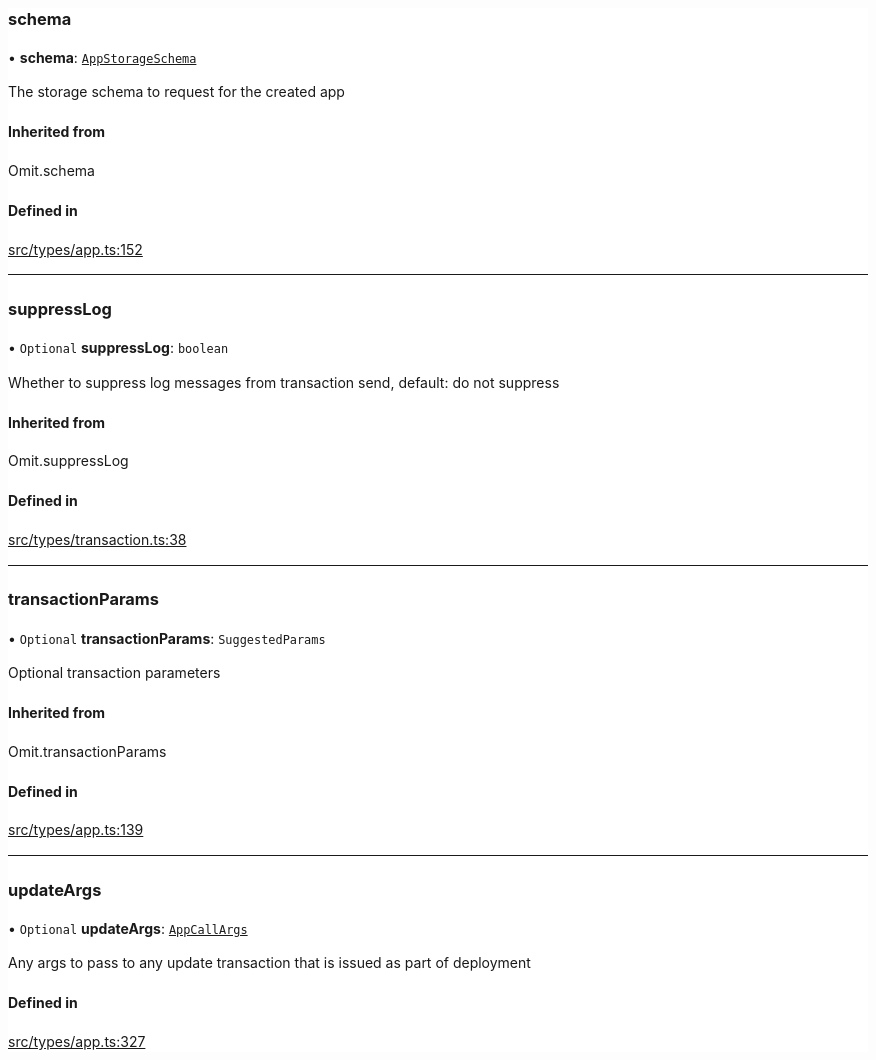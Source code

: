 ### schema

• **schema**: [`AppStorageSchema`](/reference/algokit-utils-ts/api/interfaces/types_appappstorageschema/)

The storage schema to request for the created app

#### Inherited from

Omit.schema

#### Defined in

[src/types/app.ts:152](https://github.com/algorandfoundation/algokit-utils-ts/blob/main/src/types/app.ts#L152)

---

### suppressLog

• `Optional` **suppressLog**: `boolean`

Whether to suppress log messages from transaction send, default: do not suppress

#### Inherited from

Omit.suppressLog

#### Defined in

[src/types/transaction.ts:38](https://github.com/algorandfoundation/algokit-utils-ts/blob/main/src/types/transaction.ts#L38)

---

### transactionParams

• `Optional` **transactionParams**: `SuggestedParams`

Optional transaction parameters

#### Inherited from

Omit.transactionParams

#### Defined in

[src/types/app.ts:139](https://github.com/algorandfoundation/algokit-utils-ts/blob/main/src/types/app.ts#L139)

---

### updateArgs

• `Optional` **updateArgs**: [`AppCallArgs`](/reference/algokit-utils-ts/api/modules/types_app/#appcallargs)

Any args to pass to any update transaction that is issued as part of deployment

#### Defined in

[src/types/app.ts:327](https://github.com/algorandfoundation/algokit-utils-ts/blob/main/src/types/app.ts#L327)
